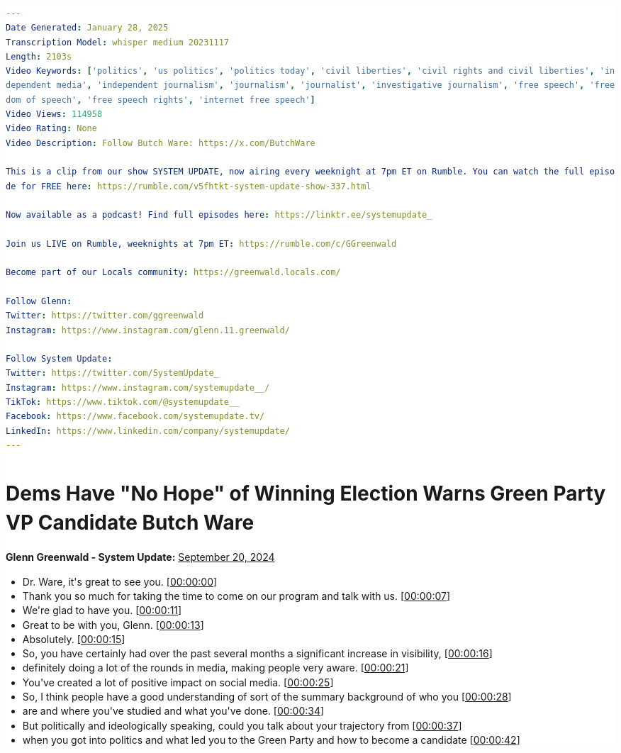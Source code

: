 ```yaml
---
Date Generated: January 28, 2025
Transcription Model: whisper medium 20231117
Length: 2103s
Video Keywords: ['politics', 'us politics', 'politics today', 'civil liberties', 'civil rights and civil liberties', 'independent media', 'independent journalism', 'journalism', 'journalist', 'investigative journalism', 'free speech', 'freedom of speech', 'free speech rights', 'internet free speech']
Video Views: 114958
Video Rating: None
Video Description: Follow Butch Ware: https://x.com/ButchWare

This is a clip from our show SYSTEM UPDATE, now airing every weeknight at 7pm ET on Rumble. You can watch the full episode for FREE here: https://rumble.com/v5fhtkt-system-update-show-337.html

Now available as a podcast! Find full episodes here: https://linktr.ee/systemupdate_

Join us LIVE on Rumble, weeknights at 7pm ET: https://rumble.com/c/GGreenwald

Become part of our Locals community: https://greenwald.locals.com/

Follow Glenn:
Twitter: https://twitter.com/ggreenwald
Instagram: https://www.instagram.com/glenn.11.greenwald/

Follow System Update: 
Twitter: https://twitter.com/SystemUpdate_
Instagram: https://www.instagram.com/systemupdate__/
TikTok: https://www.tiktok.com/@systemupdate__
Facebook: https://www.facebook.com/systemupdate.tv/
LinkedIn: https://www.linkedin.com/company/systemupdate/
---
```


# Dems Have "No Hope" of Winning Election Warns Green Party VP Candidate Butch Ware
**Glenn Greenwald - System Update:** [September 20, 2024](https://www.youtube.com/watch?v=u_WF0Jt8ahY)
*  Dr. Ware, it's great to see you. [[00:00:00](https://www.youtube.com/watch?v=u_WF0Jt8ahY&t=0.0s)]
*  Thank you so much for taking the time to come on our program and talk with us. [[00:00:07](https://www.youtube.com/watch?v=u_WF0Jt8ahY&t=7.76s)]
*  We're glad to have you. [[00:00:11](https://www.youtube.com/watch?v=u_WF0Jt8ahY&t=11.040000000000001s)]
*  Great to be with you, Glenn. [[00:00:13](https://www.youtube.com/watch?v=u_WF0Jt8ahY&t=13.200000000000001s)]
*  Absolutely. [[00:00:15](https://www.youtube.com/watch?v=u_WF0Jt8ahY&t=15.16s)]
*  So, you have certainly had over the past several months a significant increase in visibility, [[00:00:16](https://www.youtube.com/watch?v=u_WF0Jt8ahY&t=16.16s)]
*  definitely doing a lot of the rounds in media, making people very aware. [[00:00:21](https://www.youtube.com/watch?v=u_WF0Jt8ahY&t=21.96s)]
*  You've created a lot of positive impact on social media. [[00:00:25](https://www.youtube.com/watch?v=u_WF0Jt8ahY&t=25.560000000000002s)]
*  So, I think people have a good understanding of sort of the summary background of who you [[00:00:28](https://www.youtube.com/watch?v=u_WF0Jt8ahY&t=28.64s)]
*  are and where you've studied and what you've done. [[00:00:34](https://www.youtube.com/watch?v=u_WF0Jt8ahY&t=34.54s)]
*  But politically and ideologically speaking, could you talk about your trajectory from [[00:00:37](https://www.youtube.com/watch?v=u_WF0Jt8ahY&t=37.760000000000005s)]
*  when you got into politics and what led you to the Green Party and how to become a candidate [[00:00:42](https://www.youtube.com/watch?v=u_WF0Jt8ahY&t=42.36s)]